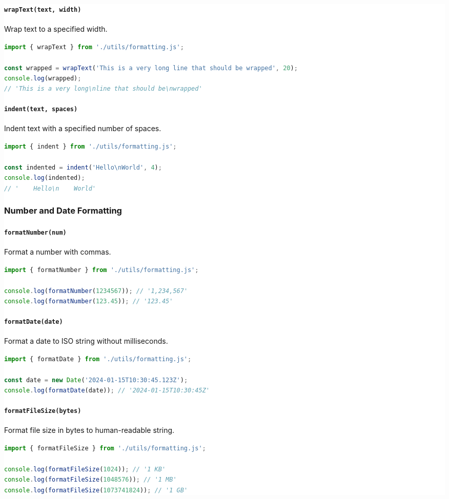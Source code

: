 #### `wrapText(text, width)`
Wrap text to a specified width.

```typescript
import { wrapText } from './utils/formatting.js';

const wrapped = wrapText('This is a very long line that should be wrapped', 20);
console.log(wrapped);
// 'This is a very long\nline that should be\nwrapped'
```

#### `indent(text, spaces)`
Indent text with a specified number of spaces.

```typescript
import { indent } from './utils/formatting.js';

const indented = indent('Hello\nWorld', 4);
console.log(indented);
// '    Hello\n    World'
```

### Number and Date Formatting

#### `formatNumber(num)`
Format a number with commas.

```typescript
import { formatNumber } from './utils/formatting.js';

console.log(formatNumber(1234567)); // '1,234,567'
console.log(formatNumber(123.45)); // '123.45'
```

#### `formatDate(date)`
Format a date to ISO string without milliseconds.

```typescript
import { formatDate } from './utils/formatting.js';

const date = new Date('2024-01-15T10:30:45.123Z');
console.log(formatDate(date)); // '2024-01-15T10:30:45Z'
```

#### `formatFileSize(bytes)`
Format file size in bytes to human-readable string.

```typescript
import { formatFileSize } from './utils/formatting.js';

console.log(formatFileSize(1024)); // '1 KB'
console.log(formatFileSize(1048576)); // '1 MB'
console.log(formatFileSize(1073741824)); // '1 GB'
```
